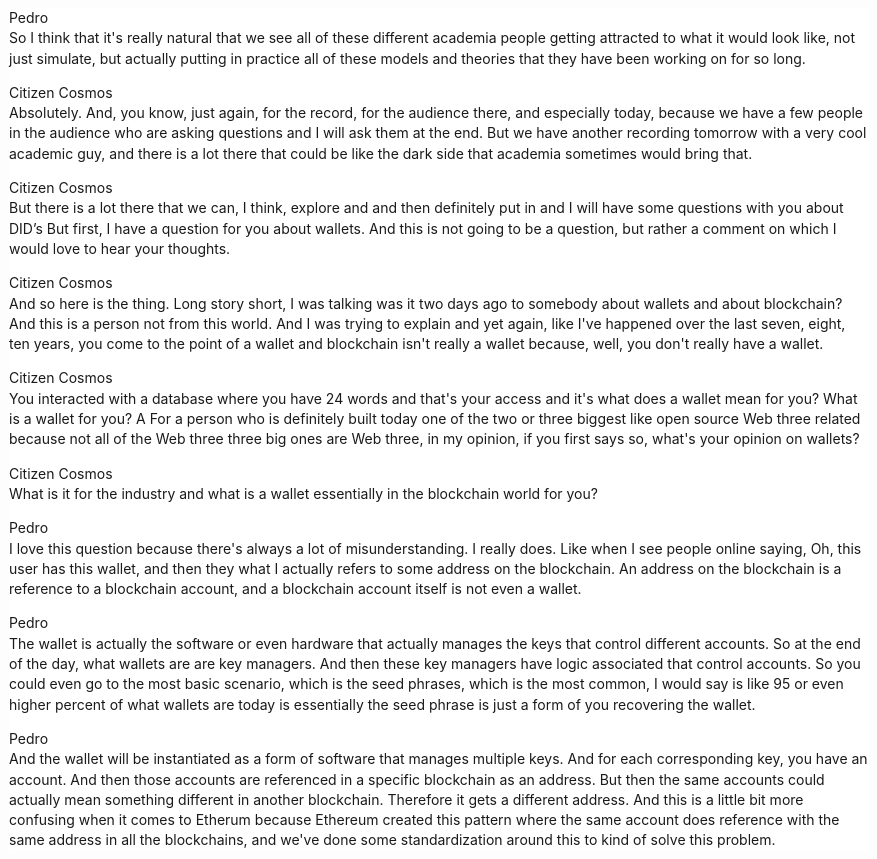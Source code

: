 
Pedro  
So I think that it's really natural that we see all of these different academia people getting attracted to what it would look like, not just simulate, but actually putting in practice all of these models and theories that they have been working on for so long.


Citizen Cosmos  
Absolutely. And, you know, just again, for the record, for the audience there, and especially today, because we have a few people in the audience who are asking questions and I will ask them at the end. But we have another recording tomorrow with a very cool academic guy, and there is a lot there that could be like the dark side that academia sometimes would bring that.


Citizen Cosmos  
But there is a lot there that we can, I think, explore and and then definitely put in and I will have some questions with you about DID’s But first, I have a question for you about wallets. And this is not going to be a question, but rather a comment on which I would love to hear your thoughts.


Citizen Cosmos  
And so here is the thing. Long story short, I was talking was it two days ago to somebody about wallets and about blockchain? And this is a person not from this world. And I was trying to explain and yet again, like I've happened over the last seven, eight, ten years, you come to the point of a wallet and blockchain isn't really a wallet because, well, you don't really have a wallet.


Citizen Cosmos  
You interacted with a database where you have 24 words and that's your access and it's what does a wallet mean for you? What is a wallet for you? A For a person who is definitely built today one of the two or three biggest like open source Web three related because not all of the Web three three big ones are Web three, in my opinion, if you first says so, what's your opinion on wallets?


Citizen Cosmos  
What is it for the industry and what is a wallet essentially in the blockchain world for you?


Pedro  
I love this question because there's always a lot of misunderstanding. I really does. Like when I see people online saying, Oh, this user has this wallet, and then they what I actually refers to some address on the blockchain. An address on the blockchain is a reference to a blockchain account, and a blockchain account itself is not even a wallet.


Pedro  
The wallet is actually the software or even hardware that actually manages the keys that control different accounts. So at the end of the day, what wallets are are key managers. And then these key managers have logic associated that control accounts. So you could even go to the most basic scenario, which is the seed phrases, which is the most common, I would say is like 95 or even higher percent of what wallets are today is essentially the seed phrase is just a form of you recovering the wallet.


Pedro  
And the wallet will be instantiated as a form of software that manages multiple keys. And for each corresponding key, you have an account. And then those accounts are referenced in a specific blockchain as an address. But then the same accounts could actually mean something different in another blockchain. Therefore it gets a different address. And this is a little bit more confusing when it comes to Etherum because Ethereum created this pattern where the same account does reference with the same address in all the blockchains, and we've done some standardization around this to kind of solve this problem.
